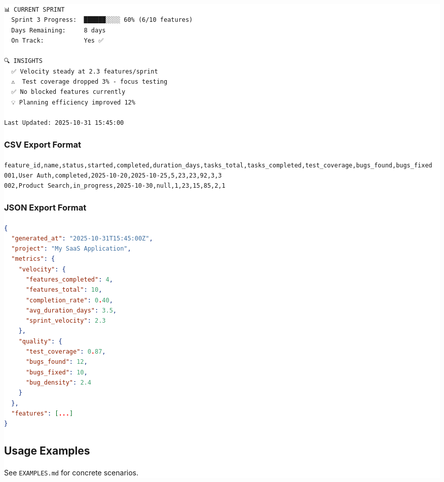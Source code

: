 ```
📊 CURRENT SPRINT
  Sprint 3 Progress:  ██████░░░░ 60% (6/10 features)
  Days Remaining:     8 days
  On Track:           Yes ✅

🔍 INSIGHTS
  ✅ Velocity steady at 2.3 features/sprint
  ⚠️  Test coverage dropped 3% - focus testing
  ✅ No blocked features currently
  💡 Planning efficiency improved 12%

Last Updated: 2025-10-31 15:45:00
```

### CSV Export Format

```csv
feature_id,name,status,started,completed,duration_days,tasks_total,tasks_completed,test_coverage,bugs_found,bugs_fixed
001,User Auth,completed,2025-10-20,2025-10-25,5,23,23,92,3,3
002,Product Search,in_progress,2025-10-30,null,1,23,15,85,2,1
```

### JSON Export Format

```json
{
  "generated_at": "2025-10-31T15:45:00Z",
  "project": "My SaaS Application",
  "metrics": {
    "velocity": {
      "features_completed": 4,
      "features_total": 10,
      "completion_rate": 0.40,
      "avg_duration_days": 3.5,
      "sprint_velocity": 2.3
    },
    "quality": {
      "test_coverage": 0.87,
      "bugs_found": 12,
      "bugs_fixed": 10,
      "bug_density": 2.4
    }
  },
  "features": [...]
}
```

## Usage Examples

See `EXAMPLES.md` for concrete scenarios.
